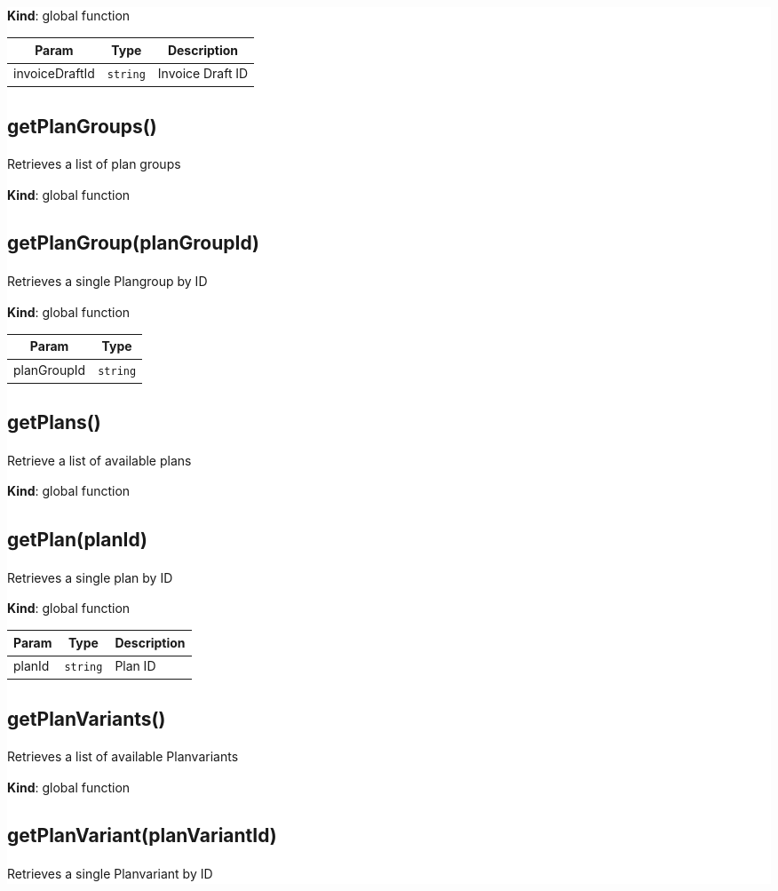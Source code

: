**Kind**: global function

| Param | Type | Description |
| --- | --- | --- |
| invoiceDraftId | <code>string</code> | Invoice Draft ID |

<a name="getPlanGroups"></a>

## getPlanGroups()
Retrieves a list of plan groups

**Kind**: global function
<a name="getPlanGroup"></a>

## getPlanGroup(planGroupId)
Retrieves a single Plangroup by ID

**Kind**: global function

| Param | Type |
| --- | --- |
| planGroupId | <code>string</code> |

<a name="getPlans"></a>

## getPlans()
Retrieve a list of available plans

**Kind**: global function
<a name="getPlan"></a>

## getPlan(planId)
Retrieves a single plan by ID

**Kind**: global function

| Param | Type | Description |
| --- | --- | --- |
| planId | <code>string</code> | Plan ID |

<a name="getPlanVariants"></a>

## getPlanVariants()
Retrieves a list of available Planvariants

**Kind**: global function
<a name="getPlanVariant"></a>

## getPlanVariant(planVariantId)
Retrieves a single Planvariant by ID
